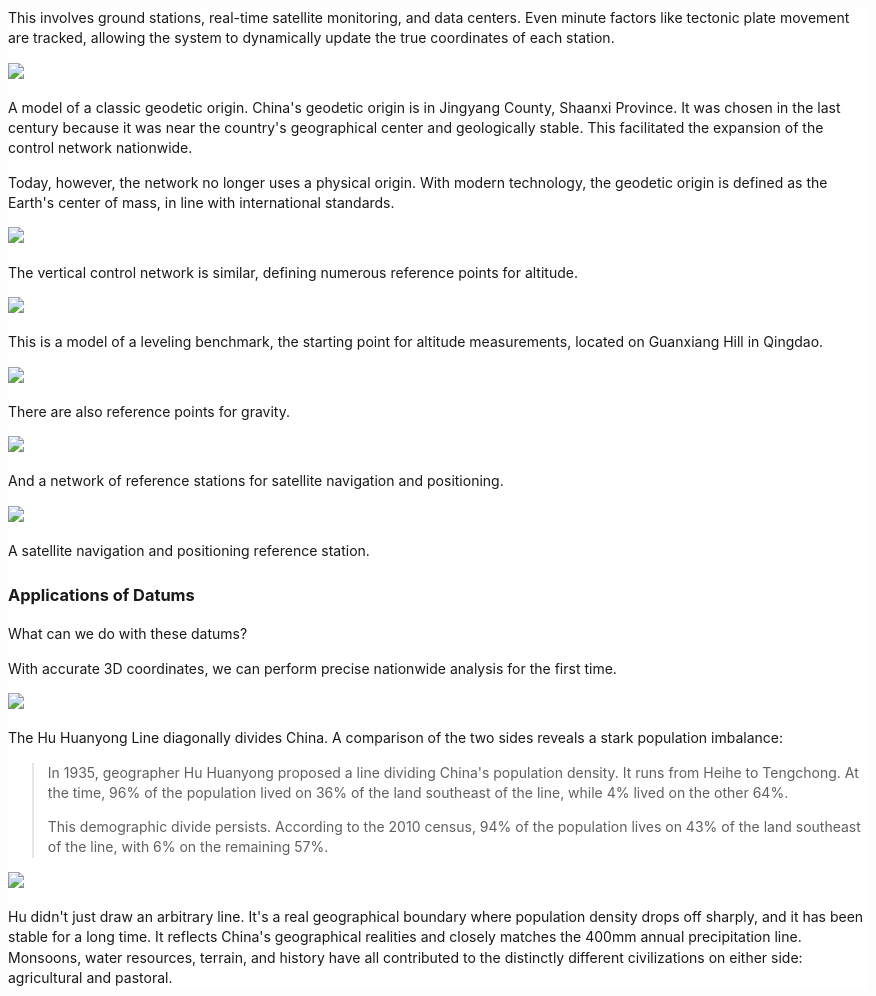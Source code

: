 This involves ground stations, real-time satellite monitoring, and data centers. Even minute factors like tectonic plate movement are tracked, allowing the system to dynamically update the true coordinates of each station.

![](https://cdn.victor42.work/posts/2025-07/36ecbdad1a36014ac39a4914d6b6d855.webp)

A model of a classic geodetic origin. China's geodetic origin is in Jingyang County, Shaanxi Province. It was chosen in the last century because it was near the country's geographical center and geologically stable. This facilitated the expansion of the control network nationwide.

Today, however, the network no longer uses a physical origin. With modern technology, the geodetic origin is defined as the Earth's center of mass, in line with international standards.

![](https://cdn.victor42.work/posts/2025-07/233be0e8b51119d960a8e4e0436c3944.webp)

The vertical control network is similar, defining numerous reference points for altitude.

![](https://cdn.victor42.work/posts/2025-07/4e6b491bc20622a39684e15df73aa374.webp)

This is a model of a leveling benchmark, the starting point for altitude measurements, located on Guanxiang Hill in Qingdao.

![](https://cdn.victor42.work/posts/2025-07/0f4a8ca05149ea32d7c83b58fa1e9082.webp)

There are also reference points for gravity.

![](https://cdn.victor42.work/posts/2025-07/df4441616b5e83911c917f780f9fc953.webp)

And a network of reference stations for satellite navigation and positioning.

![](https://cdn.victor42.work/posts/2025-07/b98cac1665d1a486d0c6e261487bc68e.webp)

A satellite navigation and positioning reference station.

### Applications of Datums

What can we do with these datums?

With accurate 3D coordinates, we can perform precise nationwide analysis for the first time.

![](https://cdn.victor42.work/posts/2025-07/6ee5c87f9ba2e217d0319da262e2696e.webp)

The Hu Huanyong Line diagonally divides China. A comparison of the two sides reveals a stark population imbalance:

> In 1935, geographer Hu Huanyong proposed a line dividing China's population density. It runs from Heihe to Tengchong. At the time, 96% of the population lived on 36% of the land southeast of the line, while 4% lived on the other 64%.
> 
> This demographic divide persists. According to the 2010 census, 94% of the population lives on 43% of the land southeast of the line, with 6% on the remaining 57%.

![](https://cdn.victor42.work/posts/2025-07/e8e497389e7133b3fd640e8332ea7cc6.webp)

Hu didn't just draw an arbitrary line. It's a real geographical boundary where population density drops off sharply, and it has been stable for a long time. It reflects China's geographical realities and closely matches the 400mm annual precipitation line. Monsoons, water resources, terrain, and history have all contributed to the distinctly different civilizations on either side: agricultural and pastoral.
